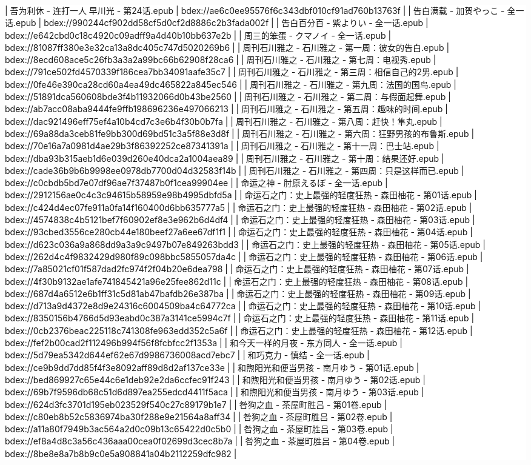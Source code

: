| 吾为利休 - 连打一人 早川光 - 第24话.epub | bdex://ae6c0ee95576f6c343dbf010cf91ad760b13763f |
| 告白满载 - 加贺やっこ - 全一话.epub | bdex://990244cf902dd58cf5d0cf2d8886c2b3fada002f |
| 告白百分百 - 紫よりい - 全一话.epub | bdex://e642cbd0c18c4920c09adff9a4d40b10bb637e2b |
| 周三的笨蛋 - クマノイ - 全一话.epub | bdex://81087ff380e3e32ca13a8dc405c747d5020269b6 |
| 周刊石川雅之 - 石川雅之 - 第一周：彼女的告白.epub | bdex://8ecd608ace5c26fb3a3a2a99bc66b62908f28ca6 |
| 周刊石川雅之 - 石川雅之 - 第七周：电视秀.epub | bdex://791ce502fd4570339f186cea7bb34091aafe35c7 |
| 周刊石川雅之 - 石川雅之 - 第三周：相信自己的2男.epub | bdex://0fe46e390ca28cd60a4ea49dc465822a845ec546 |
| 周刊石川雅之 - 石川雅之 - 第九周：法国的国鸟.epub | bdex://51891dca560608bde3f4b11932066d0b43be2560 |
| 周刊石川雅之 - 石川雅之 - 第二周：与假面起舞.epub | bdex://ab7acc08aba9444fe9ffb198696236e497066213 |
| 周刊石川雅之 - 石川雅之 - 第五周：趣味的时间.epub | bdex://dac921496eff75ef4a10b4cd7c3e6b4f30b0b7fa |
| 周刊石川雅之 - 石川雅之 - 第八周：赶快！隼丸.epub | bdex://69a88da3ceb81fe9bb300d69bd51c3a5f88e3d8f |
| 周刊石川雅之 - 石川雅之 - 第六周：狂野男孩的布鲁斯.epub | bdex://70e16a7a0981d4ae29b3f86392252ce87341391a |
| 周刊石川雅之 - 石川雅之 - 第十一周：巴士站.epub | bdex://dba93b315aeb1d6e039d260e40dca2a1004aea89 |
| 周刊石川雅之 - 石川雅之 - 第十周：结果还好.epub | bdex://cade36b9b6b9998ee0978db7700d04d32583f14b |
| 周刊石川雅之 - 石川雅之 - 第四周：只是这样而已.epub | bdex://c0cbdb5bd7e07df96ae7f37487b0f1cea99904ee |
| 命运之神 - 肘原えるぼ - 全一话.epub | bdex://2912156ae0c4c3c94615b58959e98b4995dbfd5a |
| 命运石之门：史上最强的轻度狂热 - 森田柚花 - 第01话.epub | bdex://c424d4ec07fe911a0fa14f160400d6bb635777a5 |
| 命运石之门：史上最强的轻度狂热 - 森田柚花 - 第02话.epub | bdex://4574838c4b5121bef7f60902ef8e3e962b6d4df4 |
| 命运石之门：史上最强的轻度狂热 - 森田柚花 - 第03话.epub | bdex://93cbed3556ce280cb44e180beef27a6ee67df1f1 |
| 命运石之门：史上最强的轻度狂热 - 森田柚花 - 第04话.epub | bdex://d623c036a9a868dd9a3a9c9497b07e849263bdd3 |
| 命运石之门：史上最强的轻度狂热 - 森田柚花 - 第05话.epub | bdex://262d4c4f9832429d980f89c098bbc5855057da4c |
| 命运石之门：史上最强的轻度狂热 - 森田柚花 - 第06话.epub | bdex://7a85021cf01f587dad2fc974f2f04b20e6dea798 |
| 命运石之门：史上最强的轻度狂热 - 森田柚花 - 第07话.epub | bdex://4f30b9132ae1afe741845421a96e25fee862d11c |
| 命运石之门：史上最强的轻度狂热 - 森田柚花 - 第08话.epub | bdex://687d4a6512e6b1ff31c5d81ab47bafdb26e387ba |
| 命运石之门：史上最强的轻度狂热 - 森田柚花 - 第09话.epub | bdex://d713a9d4372e8d9e24316c6004509ba4c64772ca |
| 命运石之门：史上最强的轻度狂热 - 森田柚花 - 第10话.epub | bdex://8350156b4766d5d93eabd0c387a3141ce5994c7f |
| 命运石之门：史上最强的轻度狂热 - 森田柚花 - 第11话.epub | bdex://0cb2376beac225118c741308fe963edd352c5a6f |
| 命运石之门：史上最强的轻度狂热 - 森田柚花 - 第12话.epub | bdex://fef2b00cad2f112496b994f56f8fcbfcc2f1353a |
| 和今天一样的月夜 - 东方同人 - 全一话.epub | bdex://5d79ea5342d644ef62e67d9986736008acd7ebc7 |
| 和巧克力 - 慎结 - 全一话.epub | bdex://ce9b9dd7dd85f4f3e8092aff89d8d2af137ce33e |
| 和煦阳光和便当男孩 - 南月ゆう - 第01话.epub | bdex://bed869927c65e44c6e1deb92e2da6ccfec91f243 |
| 和煦阳光和便当男孩 - 南月ゆう - 第02话.epub | bdex://69b7f9596db68c51d6d897ea255edcd4411f5aca |
| 和煦阳光和便当男孩 - 南月ゆう - 第03话.epub | bdex://624d3fc3701d195eb023529f540c27c89179b1e7 |
| 咎狗之血 - 茶屋町胜吕 - 第01卷.epub | bdex://c80eb8b52c5836974ba30f288e9e21564a8aff34 |
| 咎狗之血 - 茶屋町胜吕 - 第02卷.epub | bdex://a11a80f7949b3ac564a2d0c09b13c65422d0c5b0 |
| 咎狗之血 - 茶屋町胜吕 - 第03卷.epub | bdex://ef8a4d8c3a56c436aaa00cea0f02699d3cec8b7a |
| 咎狗之血 - 茶屋町胜吕 - 第04卷.epub | bdex://8be8e8a7b8b9c0e5a908841a04b2112259dfc982 |